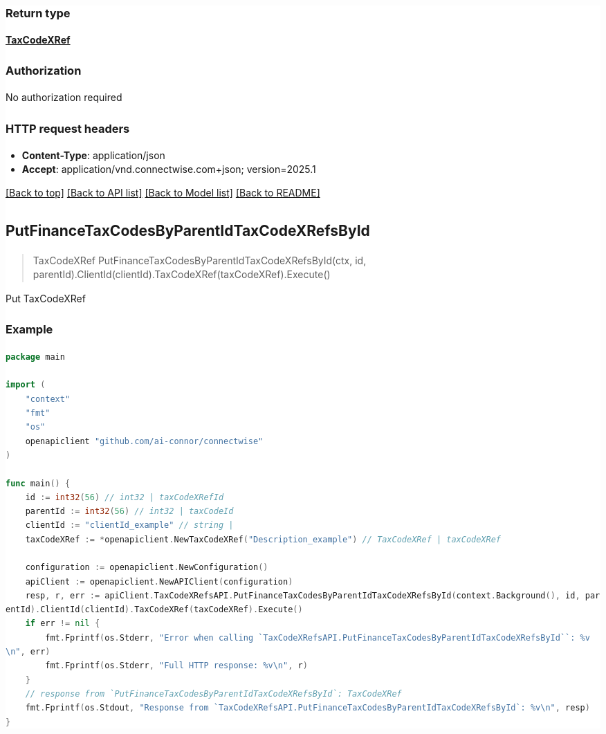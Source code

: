 ### Return type

[**TaxCodeXRef**](TaxCodeXRef.md)

### Authorization

No authorization required

### HTTP request headers

- **Content-Type**: application/json
- **Accept**: application/vnd.connectwise.com+json; version=2025.1

[[Back to top]](#) [[Back to API list]](../README.md#documentation-for-api-endpoints)
[[Back to Model list]](../README.md#documentation-for-models)
[[Back to README]](../README.md)


## PutFinanceTaxCodesByParentIdTaxCodeXRefsById

> TaxCodeXRef PutFinanceTaxCodesByParentIdTaxCodeXRefsById(ctx, id, parentId).ClientId(clientId).TaxCodeXRef(taxCodeXRef).Execute()

Put TaxCodeXRef

### Example

```go
package main

import (
	"context"
	"fmt"
	"os"
	openapiclient "github.com/ai-connor/connectwise"
)

func main() {
	id := int32(56) // int32 | taxCodeXRefId
	parentId := int32(56) // int32 | taxCodeId
	clientId := "clientId_example" // string | 
	taxCodeXRef := *openapiclient.NewTaxCodeXRef("Description_example") // TaxCodeXRef | taxCodeXRef

	configuration := openapiclient.NewConfiguration()
	apiClient := openapiclient.NewAPIClient(configuration)
	resp, r, err := apiClient.TaxCodeXRefsAPI.PutFinanceTaxCodesByParentIdTaxCodeXRefsById(context.Background(), id, parentId).ClientId(clientId).TaxCodeXRef(taxCodeXRef).Execute()
	if err != nil {
		fmt.Fprintf(os.Stderr, "Error when calling `TaxCodeXRefsAPI.PutFinanceTaxCodesByParentIdTaxCodeXRefsById``: %v\n", err)
		fmt.Fprintf(os.Stderr, "Full HTTP response: %v\n", r)
	}
	// response from `PutFinanceTaxCodesByParentIdTaxCodeXRefsById`: TaxCodeXRef
	fmt.Fprintf(os.Stdout, "Response from `TaxCodeXRefsAPI.PutFinanceTaxCodesByParentIdTaxCodeXRefsById`: %v\n", resp)
}
```
